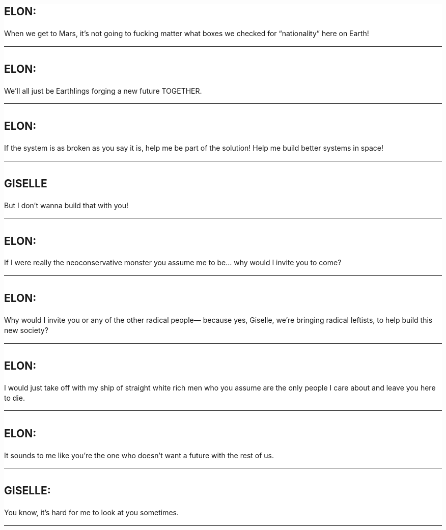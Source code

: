 
## ELON:  
When we get to Mars, it’s not going to fucking matter what boxes we checked for “nationality” here on Earth! 

---

## ELON:
We’ll all just be Earthlings forging a new future TOGETHER. 

---

## ELON:
If the system is as broken as you say it is, help me be part of the solution! Help me build better systems in space!  

---

## GISELLE  
But I don’t wanna build that with you!

---

## ELON:
If I were really the neoconservative monster you assume me to be… why would I invite you to come? 

---

## ELON:
Why would I invite you or any of the other radical people— because yes, Giselle, we’re bringing radical leftists, 
to help build this new society?  

---

## ELON:
I would just take off with my ship of straight white rich men who you assume are the only people I care about and leave you here to die.  

---

## ELON:
It sounds to me like you’re the one who doesn’t want a future with the rest of us.

---

## GISELLE:
You know, it’s hard for me to look at you sometimes.  

---